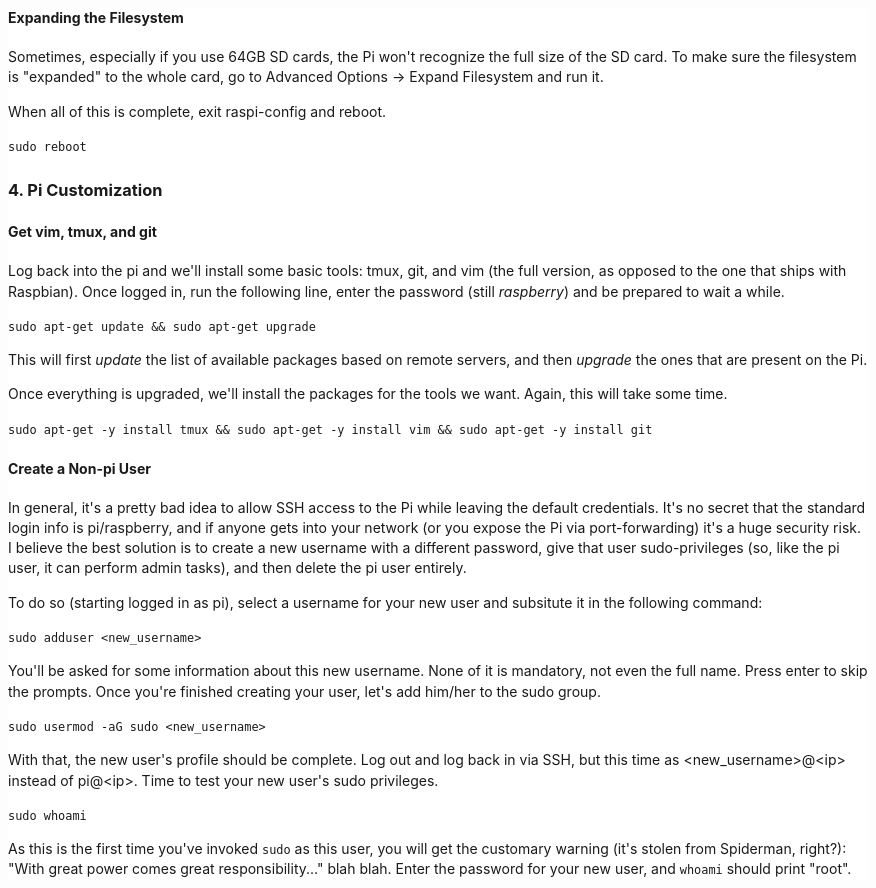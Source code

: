 #### Expanding the Filesystem
Sometimes, especially if you use 64GB SD cards, the Pi won't recognize the full size of the SD card.
To make sure the filesystem is "expanded" to the whole card, go to Advanced Options -> Expand Filesystem and run it.

When all of this is complete, exit raspi-config and reboot.
```
sudo reboot
```

### 4. Pi Customization
#### Get vim, tmux, and git
Log back into the pi and we'll install some basic tools:
tmux, git, and vim (the full version, as opposed to the one that ships with Raspbian).
Once logged in, run the following line, enter the password (still *raspberry*) and be prepared to wait a while.
```
sudo apt-get update && sudo apt-get upgrade
```
This will first *update* the list of available packages based on remote servers, and then *upgrade* the ones that are present on the Pi.

Once everything is upgraded, we'll install the packages for the tools we want.
Again, this will take some time.
```
sudo apt-get -y install tmux && sudo apt-get -y install vim && sudo apt-get -y install git
```

#### Create a Non-pi User
In general, it's a pretty bad idea to allow SSH access to the Pi while leaving the default credentials.
It's no secret that the standard login info is pi/raspberry, and if anyone gets into your network (or you expose the Pi via port-forwarding) it's a huge security risk.
I believe the best solution is to create a new username with a different password, give that user sudo-privileges (so, like the pi user, it can perform admin tasks), and then delete the pi user entirely.

To do so (starting logged in as pi), select a username for your new user and subsitute it in the following command:
```
sudo adduser <new_username>
```
You'll be asked for some information about this new username.
None of it is mandatory, not even the full name.
Press enter to skip the prompts.
Once you're finished creating your user, let's add him/her to the sudo group.
```
sudo usermod -aG sudo <new_username>
```
With that, the new user's profile should be complete.
Log out and log back in via SSH, but this time as \<new_username\>@\<ip\> instead of pi@\<ip\>.
Time to test your new user's sudo privileges.
```
sudo whoami
```
As this is the first time you've invoked `sudo` as this user, you will get the customary warning (it's stolen from Spiderman, right?): "With great power comes great responsibility..."  blah blah.
Enter the password for your new user, and `whoami` should print "root".
